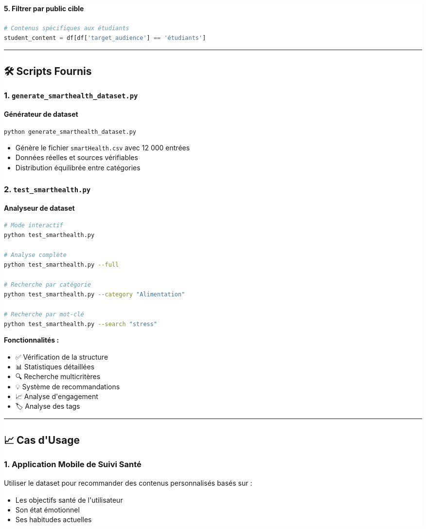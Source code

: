#### 5. Filtrer par public cible
```python
# Contenus spécifiques aux étudiants
student_content = df[df['target_audience'] == 'étudiants']
```

---

## 🛠️ Scripts Fournis

### 1. `generate_smarthealth_dataset.py`
**Générateur de dataset**
```bash
python generate_smarthealth_dataset.py
```
- Génère le fichier `smartHealth.csv` avec 12 000 entrées
- Données réelles et sources vérifiables
- Distribution équilibrée entre catégories

### 2. `test_smarthealth.py`
**Analyseur de dataset**
```bash
# Mode interactif
python test_smarthealth.py

# Analyse complète
python test_smarthealth.py --full

# Recherche par catégorie
python test_smarthealth.py --category "Alimentation"

# Recherche par mot-clé
python test_smarthealth.py --search "stress"
```

**Fonctionnalités :**
- ✅ Vérification de la structure
- 📊 Statistiques détaillées
- 🔍 Recherche multicritères
- 💡 Système de recommandations
- 📈 Analyse d'engagement
- 🏷️ Analyse des tags

---

## 📈 Cas d'Usage

### 1. Application Mobile de Suivi Santé
Utiliser le dataset pour recommander des contenus personnalisés basés sur :
- Les objectifs santé de l'utilisateur
- Son état émotionnel
- Ses habitudes actuelles

